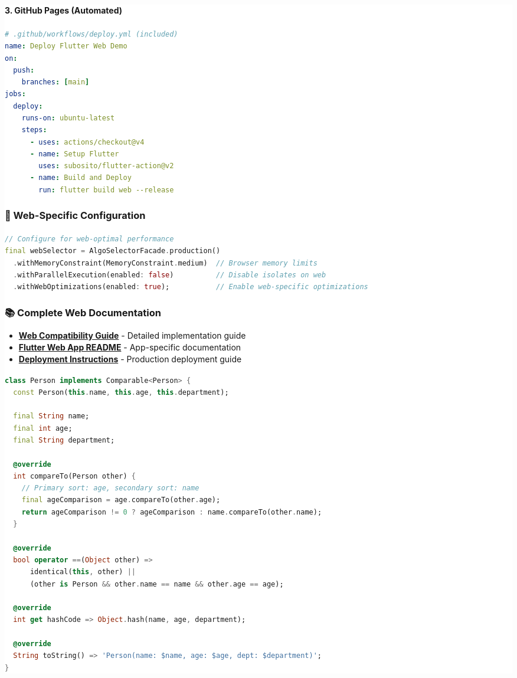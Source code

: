 #### **3. GitHub Pages (Automated)**

```yaml
# .github/workflows/deploy.yml (included)
name: Deploy Flutter Web Demo
on:
  push:
    branches: [main]
jobs:
  deploy:
    runs-on: ubuntu-latest
    steps:
      - uses: actions/checkout@v4
      - name: Setup Flutter
        uses: subosito/flutter-action@v2
      - name: Build and Deploy
        run: flutter build web --release
```

### 🔧 Web-Specific Configuration

```dart
// Configure for web-optimal performance
final webSelector = AlgoSelectorFacade.production()
  .withMemoryConstraint(MemoryConstraint.medium)  // Browser memory limits
  .withParallelExecution(enabled: false)          // Disable isolates on web
  .withWebOptimizations(enabled: true);           // Enable web-specific optimizations
```

### 📚 Complete Web Documentation

- **[Web Compatibility Guide](doc/WEB_COMPATIBILITY.md)** - Detailed implementation guide
- **[Flutter Web App README](example/flutter_web_app/README.md)** - App-specific documentation
- **[Deployment Instructions](example/flutter_web_app/DEPLOYMENT.md)** - Production deployment guide

```dart
class Person implements Comparable<Person> {
  const Person(this.name, this.age, this.department);

  final String name;
  final int age;
  final String department;

  @override
  int compareTo(Person other) {
    // Primary sort: age, secondary sort: name
    final ageComparison = age.compareTo(other.age);
    return ageComparison != 0 ? ageComparison : name.compareTo(other.name);
  }

  @override
  bool operator ==(Object other) =>
      identical(this, other) ||
      (other is Person && other.name == name && other.age == age);

  @override
  int get hashCode => Object.hash(name, age, department);

  @override
  String toString() => 'Person(name: $name, age: $age, dept: $department)';
}
```
